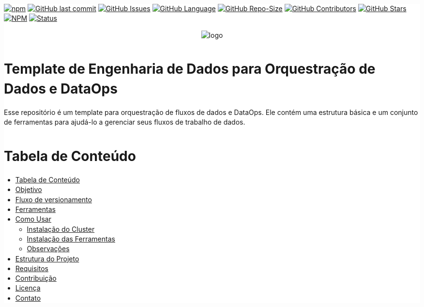 



[![npm](https://img.shields.io/badge/type-Open%20Project-green?&style=plastic)](https://img.shields.io/badge/type-Open%20Project-green)
[![GitHub last commit](https://img.shields.io/github/last-commit/GersonRS/data-engineering?logo=github&style=plastic)](https://github.com/GersonRS/data-engineering/commits/master)
[![GitHub Issues](https://img.shields.io/github/issues/gersonrs/data-engineering?logo=github&style=plastic)](https://github.com/GersonRS/data-engineering/issues)
[![GitHub Language](https://img.shields.io/github/languages/top/gersonrs/data-engineering?&logo=github&style=plastic)](https://github.com/GersonRS/data-engineering/search?l=python)
[![GitHub Repo-Size](https://img.shields.io/github/repo-size/GersonRS/data-engineering?logo=github&style=plastic)](https://img.shields.io/github/repo-size/GersonRS/data-engineering)
[![GitHub Contributors](https://img.shields.io/github/contributors/GersonRS/data-engineering?logo=github&style=plastic)](https://img.shields.io/github/contributors/GersonRS/data-engineering)
[![GitHub Stars](https://img.shields.io/github/stars/GersonRS/data-engineering?logo=github&style=plastic)](https://img.shields.io/github/stars/GersonRS/data-engineering)
[![NPM](https://img.shields.io/github/license/GersonRS/data-engineering?&style=plastic)](LICENSE)
[![Status](https://img.shields.io/badge/status-active-success.svg)](https://img.shields.io/badge/status-active-success.svg)

<p align="center">
  <img alt="logo" src="https://github.com/GersonRS/react-native-template-gersonrsantos-basic/raw/main/assets/logo.png"/>
</p>



# Template de Engenharia de Dados para Orquestração de Dados e DataOps

Esse repositório é um template para orquestração de fluxos de dados e DataOps. Ele contém uma estrutura básica e um conjunto de ferramentas para ajudá-lo a gerenciar seus fluxos de trabalho de dados.



# Tabela de Conteúdo

- [Tabela de Conteúdo](#tabela-de-conteúdo)
- [Objetivo](#objetivo)
- [Fluxo de versionamento](#fluxo-de-versionamento)
- [Ferramentas](#ferramentas)
- [Como Usar](#como-usar)
  - [Instalação do Cluster](#instalação-do-cluster)
  - [Instalação das Ferramentas](#instalação-das-ferramentas)
  - [Observações](#observações)
- [Estrutura do Projeto](#estrutura-do-projeto)
- [Requisitos](#requisitos)
- [Contribuição](#contribuições)
- [Licença](#licença)
- [Contato](#contato)



